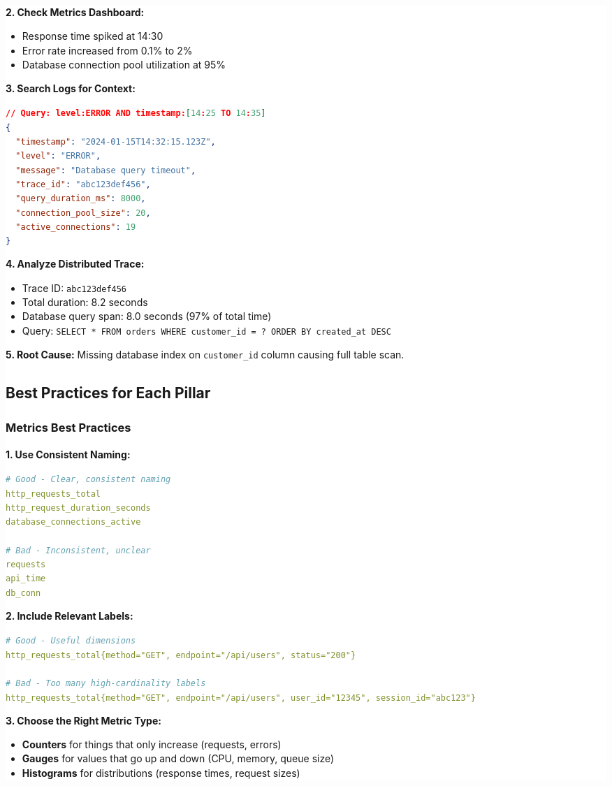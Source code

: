 **2. Check Metrics Dashboard:**
- Response time spiked at 14:30
- Error rate increased from 0.1% to 2%
- Database connection pool utilization at 95%

**3. Search Logs for Context:**

```json
// Query: level:ERROR AND timestamp:[14:25 TO 14:35]
{
  "timestamp": "2024-01-15T14:32:15.123Z",
  "level": "ERROR",
  "message": "Database query timeout",
  "trace_id": "abc123def456",
  "query_duration_ms": 8000,
  "connection_pool_size": 20,
  "active_connections": 19
}
```

**4. Analyze Distributed Trace:**
- Trace ID: `abc123def456`
- Total duration: 8.2 seconds
- Database query span: 8.0 seconds (97% of total time)
- Query: `SELECT * FROM orders WHERE customer_id = ? ORDER BY created_at DESC`

**5. Root Cause:** Missing database index on `customer_id` column causing full table scan.

## Best Practices for Each Pillar

### Metrics Best Practices

**1. Use Consistent Naming:**
```yaml
# Good - Clear, consistent naming
http_requests_total
http_request_duration_seconds
database_connections_active

# Bad - Inconsistent, unclear
requests
api_time
db_conn
```

**2. Include Relevant Labels:**
```yaml
# Good - Useful dimensions
http_requests_total{method="GET", endpoint="/api/users", status="200"}

# Bad - Too many high-cardinality labels
http_requests_total{method="GET", endpoint="/api/users", user_id="12345", session_id="abc123"}
```

**3. Choose the Right Metric Type:**
- **Counters** for things that only increase (requests, errors)
- **Gauges** for values that go up and down (CPU, memory, queue size)
- **Histograms** for distributions (response times, request sizes)
